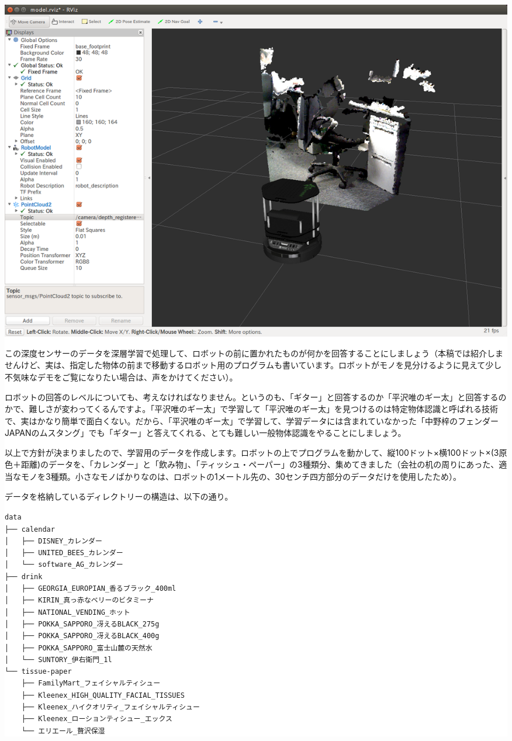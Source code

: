 ![深度データ](images/rviz_point_cloud_2.png)

この深度センサーのデータを深層学習で処理して、ロボットの前に置かれたものが何かを回答することにしましょう（本稿では紹介しませんけど、実は、指定した物体の前まで移動するロボット用のプログラムも書いています。ロボットがモノを見分けるように見えて少し不気味なデモをご覧になりたい場合は、声をかけてください）。

ロボットの回答のレベルについても、考えなければなりません。というのも、「ギター」と回答するのか「平沢唯のギー太」と回答するのかで、難しさが変わってくるんですよ。「平沢唯のギー太」で学習して「平沢唯のギー太」を見つけるのは特定物体認識と呼ばれる技術で、実はかなり簡単で面白くない。だから、「平沢唯のギー太」で学習して、学習データには含まれていなかった「中野梓のフェンダーJAPANのムスタング」でも「ギター」と答えてくれる、とても難しい一般物体認識をやることにしましょう。

以上で方針が決まりましたので、学習用のデータを作成します。ロボットの上でプログラムを動かして、縦100ドット×横100ドット×(3原色＋距離)のデータを、「カレンダー」と「飲み物」、「ティッシュ・ペーパー」の3種類分、集めてきました（会社の机の周りにあった、適当なモノを3種類。小さなモノばかりなのは、ロボットの1メートル先の、30センチ四方部分のデータだけを使用したため）。

データを格納しているディレクトリーの構造は、以下の通り。

```
data
├── calendar
│   ├── DISNEY_カレンダー
│   ├── UNITED_BEES_カレンダー
│   └── software_AG_カレンダー
├── drink
│   ├── GEORGIA_EUROPIAN_香るブラック_400ml
│   ├── KIRIN_真っ赤なベリーのビタミーナ
│   ├── NATIONAL_VENDING_ホット
│   ├── POKKA_SAPPORO_冴えるBLACK_275g
│   ├── POKKA_SAPPORO_冴えるBLACK_400g
│   ├── POKKA_SAPPORO_富士山麓の天然水
│   └── SUNTORY_伊右衛門_1l
└── tissue-paper
    ├── FamilyMart_フェイシャルティシュー
    ├── Kleenex_HIGH_QUALITY_FACIAL_TISSUES
    ├── Kleenex_ハイクオリティ_フェイシャルティシュー
    ├── Kleenex_ローションティシュー_エックス
    └── エリエール_贅沢保湿
```
